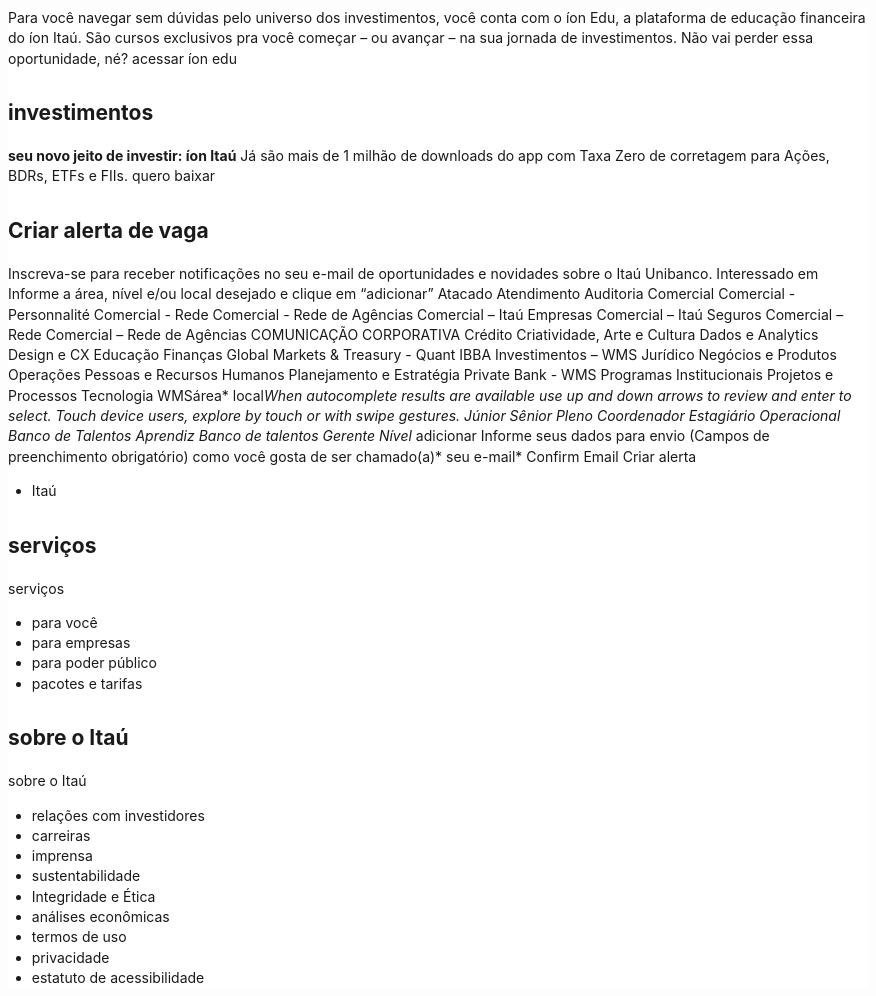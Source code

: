 Para você navegar sem dúvidas pelo universo dos investimentos, você conta com o íon Edu, a plataforma de educação financeira do íon Itaú. São cursos exclusivos pra você começar – ou avançar – na sua jornada de investimentos.
Não vai perder essa oportunidade, né?
acessar íon edu
## investimentos
**seu novo jeito de investir: íon Itaú**
Já são mais de 1 milhão de downloads do app com Taxa Zero de corretagem para Ações, BDRs, ETFs e FIIs.
quero baixar
## Criar alerta de vaga
Inscreva-se para receber notificações no seu e-mail de oportunidades e novidades sobre o Itaú Unibanco.
Interessado em Informe a área, nível e/ou local desejado e clique em “adicionar”
Atacado Atendimento Auditoria Comercial Comercial - Personnalité Comercial - Rede Comercial - Rede de Agências Comercial – Itaú Empresas Comercial – Itaú Seguros Comercial – Rede Comercial – Rede de Agências COMUNICAÇÃO CORPORATIVA Crédito Criatividade, Arte e Cultura Dados e Analytics Design e CX Educação Finanças Global Markets & Treasury - Quant IBBA Investimentos – WMS Jurídico Negócios e Produtos Operações Pessoas e Recursos Humanos Planejamento e Estratégia Private Bank - WMS Programas Institucionais Projetos e Processos Tecnologia WMSárea*
local*When autocomplete results are available use up and down arrows to review and enter to select. Touch device users, explore by touch or with swipe gestures.
Júnior Sênior Pleno Coordenador Estagiário Operacional Banco de Talentos Aprendiz Banco de talentos Gerente Nível*
adicionar
Informe seus dados para envio
(Campos de preenchimento obrigatório)
como você gosta de ser chamado(a)*
seu e-mail*
Confirm Email
Criar alerta
  * Itaú 


## serviços
serviços
  * para você
  * para empresas
  * para poder público
  * pacotes e tarifas


## sobre o Itaú
sobre o Itaú
  * relações com investidores
  * carreiras
  * imprensa
  * sustentabilidade
  * Integridade e Ética
  * análises econômicas
  * termos de uso
  * privacidade
  * estatuto de acessibilidade
